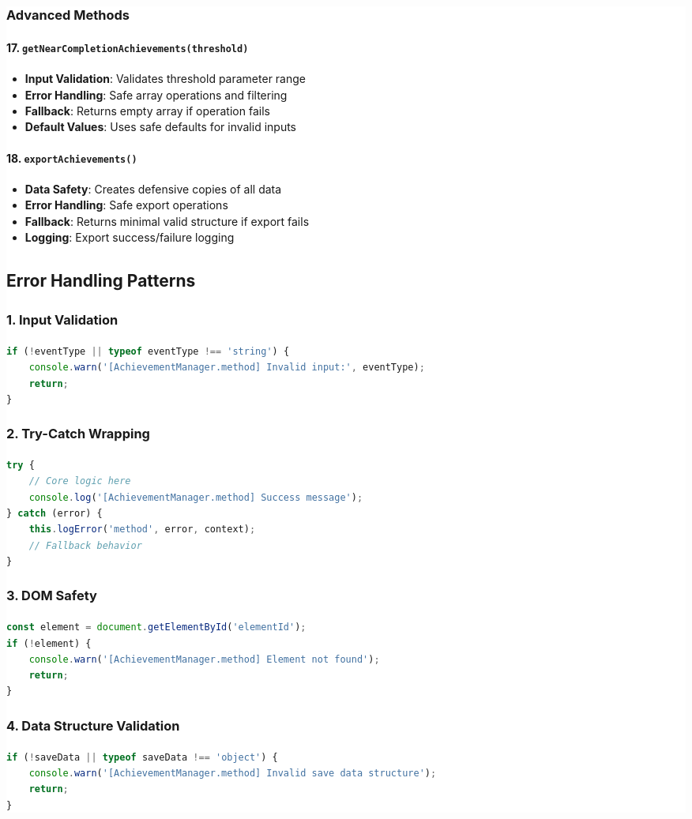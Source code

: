 ### Advanced Methods

#### 17. `getNearCompletionAchievements(threshold)`
- **Input Validation**: Validates threshold parameter range
- **Error Handling**: Safe array operations and filtering
- **Fallback**: Returns empty array if operation fails
- **Default Values**: Uses safe defaults for invalid inputs

#### 18. `exportAchievements()`
- **Data Safety**: Creates defensive copies of all data
- **Error Handling**: Safe export operations
- **Fallback**: Returns minimal valid structure if export fails
- **Logging**: Export success/failure logging

## Error Handling Patterns

### 1. **Input Validation**
```javascript
if (!eventType || typeof eventType !== 'string') {
    console.warn('[AchievementManager.method] Invalid input:', eventType);
    return;
}
```

### 2. **Try-Catch Wrapping**
```javascript
try {
    // Core logic here
    console.log('[AchievementManager.method] Success message');
} catch (error) {
    this.logError('method', error, context);
    // Fallback behavior
}
```

### 3. **DOM Safety**
```javascript
const element = document.getElementById('elementId');
if (!element) {
    console.warn('[AchievementManager.method] Element not found');
    return;
}
```

### 4. **Data Structure Validation**
```javascript
if (!saveData || typeof saveData !== 'object') {
    console.warn('[AchievementManager.method] Invalid save data structure');
    return;
}
```
